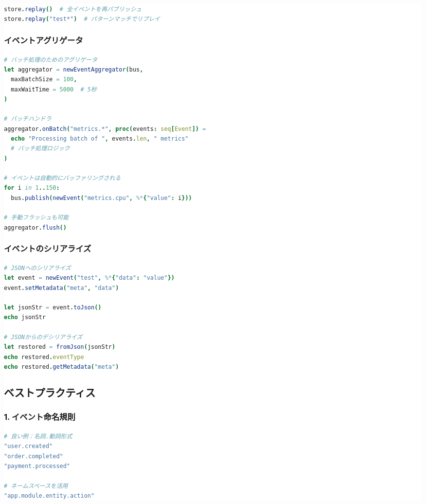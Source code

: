 ```nim
store.replay()  # 全イベントを再パブリッシュ
store.replay("test*")  # パターンマッチでリプレイ
```

### イベントアグリゲータ

```nim
# バッチ処理のためのアグリゲータ
let aggregator = newEventAggregator(bus, 
  maxBatchSize = 100,
  maxWaitTime = 5000  # 5秒
)

# バッチハンドラ
aggregator.onBatch("metrics.*", proc(events: seq[Event]) =
  echo "Processing batch of ", events.len, " metrics"
  # バッチ処理ロジック
)

# イベントは自動的にバッファリングされる
for i in 1..150:
  bus.publish(newEvent("metrics.cpu", %*{"value": i}))
  
# 手動フラッシュも可能
aggregator.flush()
```

### イベントのシリアライズ

```nim
# JSONへのシリアライズ
let event = newEvent("test", %*{"data": "value"})
event.setMetadata("meta", "data")

let jsonStr = event.toJson()
echo jsonStr

# JSONからのデシリアライズ
let restored = fromJson(jsonStr)
echo restored.eventType
echo restored.getMetadata("meta")
```

## ベストプラクティス

### 1. イベント命名規則

```nim
# 良い例：名詞.動詞形式
"user.created"
"order.completed"
"payment.processed"

# ネームスペースを活用
"app.module.entity.action"
```
